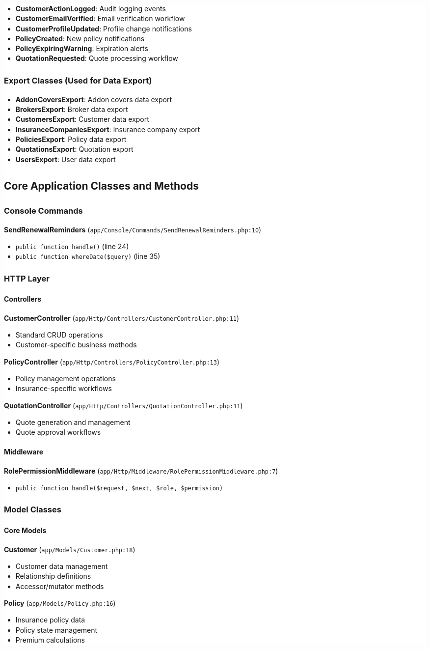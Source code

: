 - **CustomerActionLogged**: Audit logging events
- **CustomerEmailVerified**: Email verification workflow
- **CustomerProfileUpdated**: Profile change notifications
- **PolicyCreated**: New policy notifications
- **PolicyExpiringWarning**: Expiration alerts
- **QuotationRequested**: Quote processing workflow

### Export Classes (Used for Data Export)
- **AddonCoversExport**: Addon covers data export
- **BrokersExport**: Broker data export
- **CustomersExport**: Customer data export
- **InsuranceCompaniesExport**: Insurance company export
- **PoliciesExport**: Policy data export
- **QuotationsExport**: Quotation export
- **UsersExport**: User data export

## Core Application Classes and Methods

### Console Commands
**SendRenewalReminders** (`app/Console/Commands/SendRenewalReminders.php:10`)
- `public function handle()` (line 24)
- `public function whereDate($query)` (line 35)

### HTTP Layer

#### Controllers
**CustomerController** (`app/Http/Controllers/CustomerController.php:11`)
- Standard CRUD operations
- Customer-specific business methods

**PolicyController** (`app/Http/Controllers/PolicyController.php:13`)
- Policy management operations
- Insurance-specific workflows

**QuotationController** (`app/Http/Controllers/QuotationController.php:11`)
- Quote generation and management
- Quote approval workflows

#### Middleware
**RolePermissionMiddleware** (`app/Http/Middleware/RolePermissionMiddleware.php:7`)
- `public function handle($request, $next, $role, $permission)`

### Model Classes

#### Core Models
**Customer** (`app/Models/Customer.php:18`)
- Customer data management
- Relationship definitions
- Accessor/mutator methods

**Policy** (`app/Models/Policy.php:16`)
- Insurance policy data
- Policy state management
- Premium calculations
